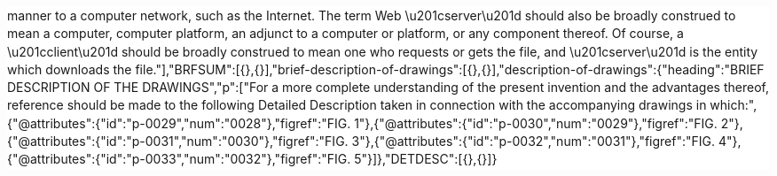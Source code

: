 manner to a computer network, such as the Internet. The term Web \u201cserver\u201d should also be broadly construed to mean a computer, computer platform, an adjunct to a computer or platform, or any component thereof. Of course, a \u201cclient\u201d should be broadly construed to mean one who requests or gets the file, and \u201cserver\u201d is the entity which downloads the file."],"BRFSUM":[{},{}],"brief-description-of-drawings":[{},{}],"description-of-drawings":{"heading":"BRIEF DESCRIPTION OF THE DRAWINGS","p":["For a more complete understanding of the present invention and the advantages thereof, reference should be made to the following Detailed Description taken in connection with the accompanying drawings in which:",{"@attributes":{"id":"p-0029","num":"0028"},"figref":"FIG. 1"},{"@attributes":{"id":"p-0030","num":"0029"},"figref":"FIG. 2"},{"@attributes":{"id":"p-0031","num":"0030"},"figref":"FIG. 3"},{"@attributes":{"id":"p-0032","num":"0031"},"figref":"FIG. 4"},{"@attributes":{"id":"p-0033","num":"0032"},"figref":"FIG. 5"}]},"DETDESC":[{},{}]}
